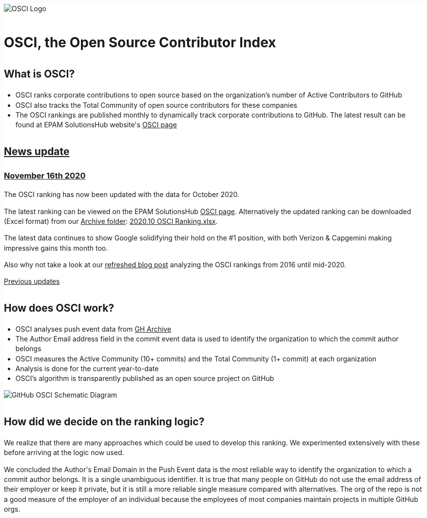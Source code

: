 ﻿![OSCI Logo](images/OSCI_Logo.png)
# OSCI, the Open Source Contributor Index

## What is OSCI?

* OSCI ranks corporate contributions to open source based on the organization’s number of Active Contributors to GitHub
* OSCI also tracks the Total Community of open source contributors for these companies
* The OSCI rankings are published monthly to dynamically track corporate contributions to GitHub. The latest result can be found at EPAM SolutionsHub website's [OSCI page](https://solutionshub.epam.com/osci)

## [News update](news.md)
### [November 16th 2020](news.md#november-16th-2020)

The OSCI ranking has now been updated with the data for October 2020.

The latest ranking can be viewed on the EPAM SolutionsHub [OSCI page](https://solutionshub.epam.com/osci).
Alternatively the updated ranking can be downloaded (Excel format) from our [Archive folder](Archive): [2020.10 OSCI Ranking.xlsx](Archive/2020.10_OSCI_Ranking.xlsx).

The latest data continues to show Google solidifying their hold on the #1 position, with both Verizon & Capgemini making impressive gains this month too.

Also why not take a look at our [refreshed blog post](https://solutionshub.epam.com/rise-of-open-source) analyzing the OSCI rankings from 2016 until mid-2020.

[Previous updates](news.md)

## How does OSCI work?

* OSCI analyses push event data from [GH Archive](https://www.gharchive.org/)
* The Author Email address field in the commit event data is used to identify the organization to which the commit author belongs
* OSCI measures the Active Community (10+ commits) and the Total Community (1+ commit) at each organization
* Analysis is done for the current year-to-date
* OSCI’s algorithm is transparently published as an open source project on GitHub


![GitHub OSCI Schematic Diagram](images/OSCI_Schematic_Architecture.png)

## How did we decide on the ranking logic?

We realize that there are many approaches which could be used to develop this ranking. We experimented extensively with these before arriving at the logic now used.

We concluded the Author's Email Domain in the Push Event data is the most reliable way to identify the organization to which a commit author belongs. It is a single unambiguous identifier. 
It is true that many people on GitHub do not use the email address of their employer or keep it private, but it is still a more reliable single measure compared with alternatives.  The org of the repo is not a good measure of the employer of an individual because the employees of most companies maintain projects in multiple GitHub orgs.
